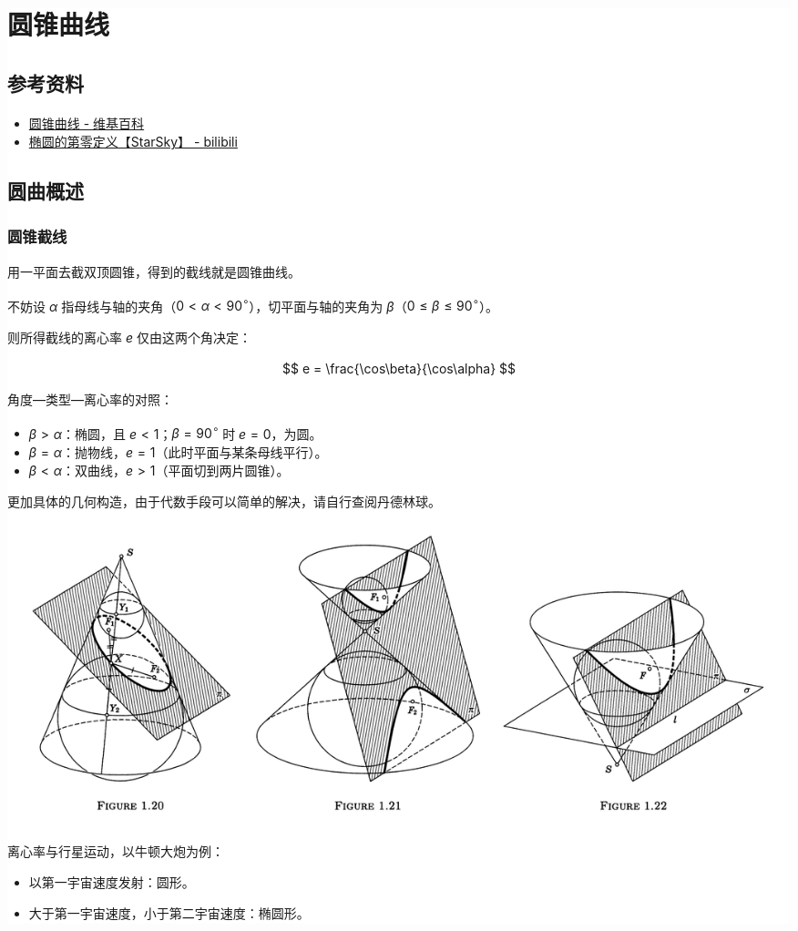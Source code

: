 # 圆锥曲线

## 参考资料

- [圆锥曲线 - 维基百科](https://zh.wikipedia.org/zh-cn/圆锥曲线)
- [椭圆的第零定义【StarSky】 - bilibili](https://www.bilibili.com/video/BV1Ny4y1o7xZ)

## 圆曲概述

### 圆锥截线

用一平面去截双顶圆锥，得到的截线就是圆锥曲线。

不妨设 $\alpha$ 指母线与轴的夹角（$0<\alpha<90^\circ$），切平面与轴的夹角为 $\beta$（$0\le\beta\le90^\circ$）。

则所得截线的离心率 $e$ 仅由这两个角决定：

$$
e = \frac{\cos\beta}{\cos\alpha}
$$

角度—类型—离心率的对照：

- $\beta > \alpha$：椭圆，且 $e < 1$；$\beta = 90^\circ$ 时 $e=0$，为圆。
- $\beta = \alpha$：抛物线，$e = 1$（此时平面与某条母线平行）。
- $\beta < \alpha$：双曲线，$e > 1$（平面切到两片圆锥）。

更加具体的几何构造，由于代数手段可以简单的解决，请自行查阅丹德林球。

![](./assets/image-15.png)

离心率与行星运动，以牛顿大炮为例：

- 以第一宇宙速度发射：圆形。

- 大于第一宇宙速度，小于第二宇宙速度：椭圆形。

